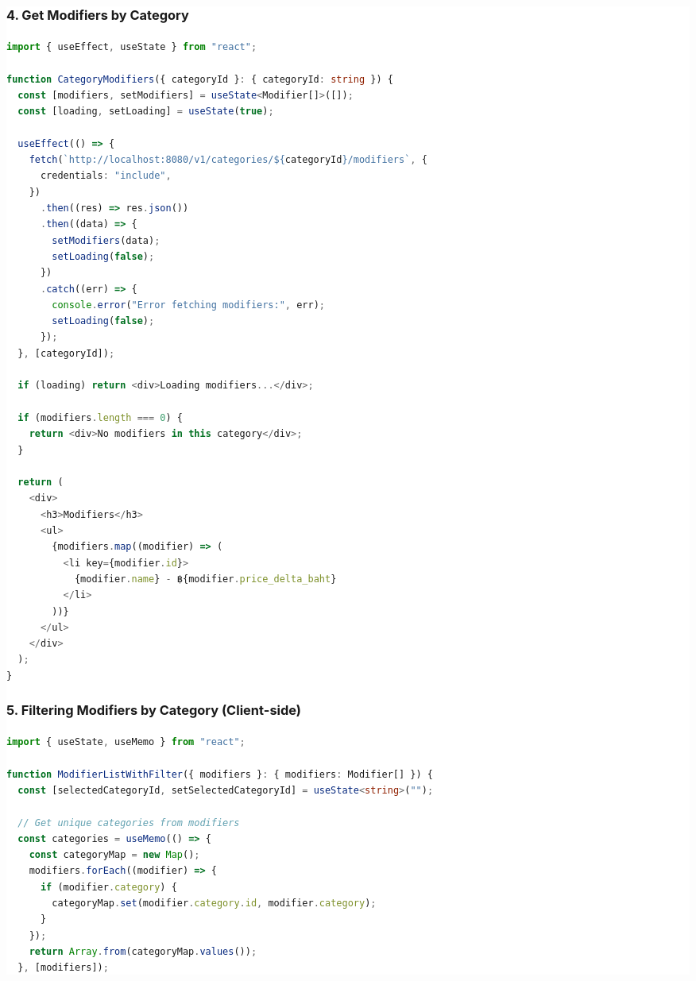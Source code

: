 ### 4. Get Modifiers by Category

```typescript
import { useEffect, useState } from "react";

function CategoryModifiers({ categoryId }: { categoryId: string }) {
  const [modifiers, setModifiers] = useState<Modifier[]>([]);
  const [loading, setLoading] = useState(true);

  useEffect(() => {
    fetch(`http://localhost:8080/v1/categories/${categoryId}/modifiers`, {
      credentials: "include",
    })
      .then((res) => res.json())
      .then((data) => {
        setModifiers(data);
        setLoading(false);
      })
      .catch((err) => {
        console.error("Error fetching modifiers:", err);
        setLoading(false);
      });
  }, [categoryId]);

  if (loading) return <div>Loading modifiers...</div>;

  if (modifiers.length === 0) {
    return <div>No modifiers in this category</div>;
  }

  return (
    <div>
      <h3>Modifiers</h3>
      <ul>
        {modifiers.map((modifier) => (
          <li key={modifier.id}>
            {modifier.name} - ฿{modifier.price_delta_baht}
          </li>
        ))}
      </ul>
    </div>
  );
}
```

### 5. Filtering Modifiers by Category (Client-side)

```typescript
import { useState, useMemo } from "react";

function ModifierListWithFilter({ modifiers }: { modifiers: Modifier[] }) {
  const [selectedCategoryId, setSelectedCategoryId] = useState<string>("");

  // Get unique categories from modifiers
  const categories = useMemo(() => {
    const categoryMap = new Map();
    modifiers.forEach((modifier) => {
      if (modifier.category) {
        categoryMap.set(modifier.category.id, modifier.category);
      }
    });
    return Array.from(categoryMap.values());
  }, [modifiers]);

```
